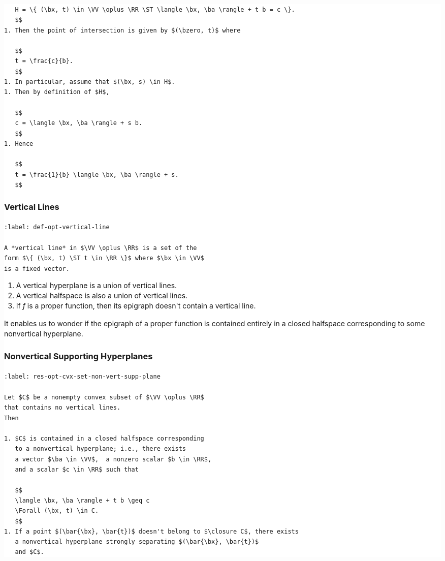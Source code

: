 ```{prf:observation} Intersection of nonvertical hyperplane with vertical axis
   H = \{ (\bx, t) \in \VV \oplus \RR \ST \langle \bx, \ba \rangle + t b = c \}.
   $$
1. Then the point of intersection is given by $(\bzero, t)$ where

   $$
   t = \frac{c}{b}.
   $$
1. In particular, assume that $(\bx, s) \in H$.
1. Then by definition of $H$,

   $$
   c = \langle \bx, \ba \rangle + s b.
   $$
1. Hence

   $$
   t = \frac{1}{b} \langle \bx, \ba \rangle + s.
   $$
```

### Vertical Lines

```{index} Line; vertical
```
```{prf:definition} Vertical line
:label: def-opt-vertical-line

A *vertical line* in $\VV \oplus \RR$ is a set of the
form $\{ (\bx, t) \ST t \in \RR \}$ where $\bx \in \VV$
is a fixed vector.
```

1. A vertical hyperplane is a union of vertical lines.
1. A vertical halfspace is also a union of vertical lines.
1. If $f$ is a proper function, then its epigraph doesn't contain a vertical line.

It enables us to wonder if the epigraph of a proper
function is contained entirely in a closed halfspace
corresponding to some nonvertical hyperplane.

### Nonvertical Supporting Hyperplanes

```{prf:theorem} Convex sets and nonvertical supporting hyperplanes
:label: res-opt-cvx-set-non-vert-supp-plane

Let $C$ be a nonempty convex subset of $\VV \oplus \RR$
that contains no vertical lines.
Then

1. $C$ is contained in a closed halfspace corresponding
   to a nonvertical hyperplane; i.e., there exists
   a vector $\ba \in \VV$,  a nonzero scalar $b \in \RR$,
   and a scalar $c \in \RR$ such that 

   $$
   \langle \bx, \ba \rangle + t b \geq c
   \Forall (\bx, t) \in C.
   $$
1. If a point $(\bar{\bx}, \bar{t})$ doesn't belong to $\closure C$, there exists
   a nonvertical hyperplane strongly separating $(\bar{\bx}, \bar{t})$
   and $C$.
```
